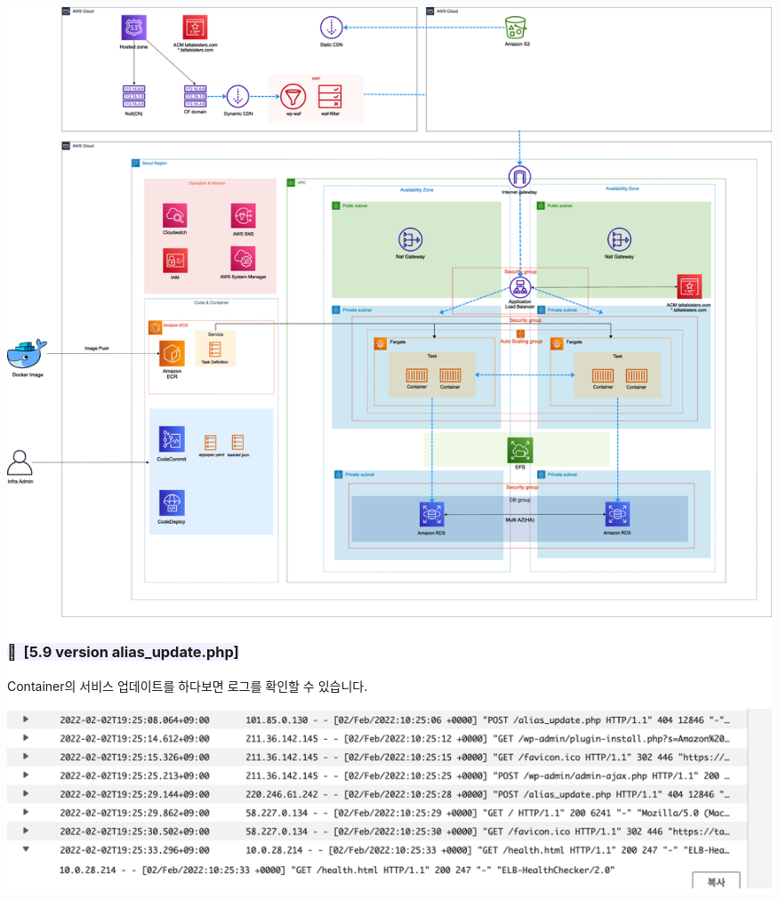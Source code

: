 ![](images/saa-1-.png)

### <span style='background-color:#f5f0ff'> 🤯  \[5.9 version alias_update.php]</span>

Container의 서비스 업데이트를 하다보면 로그를 확인할 수 있습니다.

![](images/untitled-39-.png)

